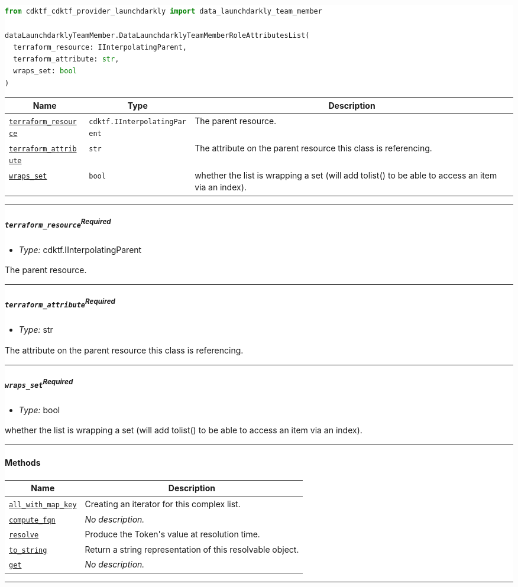 ```python
from cdktf_cdktf_provider_launchdarkly import data_launchdarkly_team_member

dataLaunchdarklyTeamMember.DataLaunchdarklyTeamMemberRoleAttributesList(
  terraform_resource: IInterpolatingParent,
  terraform_attribute: str,
  wraps_set: bool
)
```

| **Name** | **Type** | **Description** |
| --- | --- | --- |
| <code><a href="#@cdktf/provider-launchdarkly.dataLaunchdarklyTeamMember.DataLaunchdarklyTeamMemberRoleAttributesList.Initializer.parameter.terraformResource">terraform_resource</a></code> | <code>cdktf.IInterpolatingParent</code> | The parent resource. |
| <code><a href="#@cdktf/provider-launchdarkly.dataLaunchdarklyTeamMember.DataLaunchdarklyTeamMemberRoleAttributesList.Initializer.parameter.terraformAttribute">terraform_attribute</a></code> | <code>str</code> | The attribute on the parent resource this class is referencing. |
| <code><a href="#@cdktf/provider-launchdarkly.dataLaunchdarklyTeamMember.DataLaunchdarklyTeamMemberRoleAttributesList.Initializer.parameter.wrapsSet">wraps_set</a></code> | <code>bool</code> | whether the list is wrapping a set (will add tolist() to be able to access an item via an index). |

---

##### `terraform_resource`<sup>Required</sup> <a name="terraform_resource" id="@cdktf/provider-launchdarkly.dataLaunchdarklyTeamMember.DataLaunchdarklyTeamMemberRoleAttributesList.Initializer.parameter.terraformResource"></a>

- *Type:* cdktf.IInterpolatingParent

The parent resource.

---

##### `terraform_attribute`<sup>Required</sup> <a name="terraform_attribute" id="@cdktf/provider-launchdarkly.dataLaunchdarklyTeamMember.DataLaunchdarklyTeamMemberRoleAttributesList.Initializer.parameter.terraformAttribute"></a>

- *Type:* str

The attribute on the parent resource this class is referencing.

---

##### `wraps_set`<sup>Required</sup> <a name="wraps_set" id="@cdktf/provider-launchdarkly.dataLaunchdarklyTeamMember.DataLaunchdarklyTeamMemberRoleAttributesList.Initializer.parameter.wrapsSet"></a>

- *Type:* bool

whether the list is wrapping a set (will add tolist() to be able to access an item via an index).

---

#### Methods <a name="Methods" id="Methods"></a>

| **Name** | **Description** |
| --- | --- |
| <code><a href="#@cdktf/provider-launchdarkly.dataLaunchdarklyTeamMember.DataLaunchdarklyTeamMemberRoleAttributesList.allWithMapKey">all_with_map_key</a></code> | Creating an iterator for this complex list. |
| <code><a href="#@cdktf/provider-launchdarkly.dataLaunchdarklyTeamMember.DataLaunchdarklyTeamMemberRoleAttributesList.computeFqn">compute_fqn</a></code> | *No description.* |
| <code><a href="#@cdktf/provider-launchdarkly.dataLaunchdarklyTeamMember.DataLaunchdarklyTeamMemberRoleAttributesList.resolve">resolve</a></code> | Produce the Token's value at resolution time. |
| <code><a href="#@cdktf/provider-launchdarkly.dataLaunchdarklyTeamMember.DataLaunchdarklyTeamMemberRoleAttributesList.toString">to_string</a></code> | Return a string representation of this resolvable object. |
| <code><a href="#@cdktf/provider-launchdarkly.dataLaunchdarklyTeamMember.DataLaunchdarklyTeamMemberRoleAttributesList.get">get</a></code> | *No description.* |

---